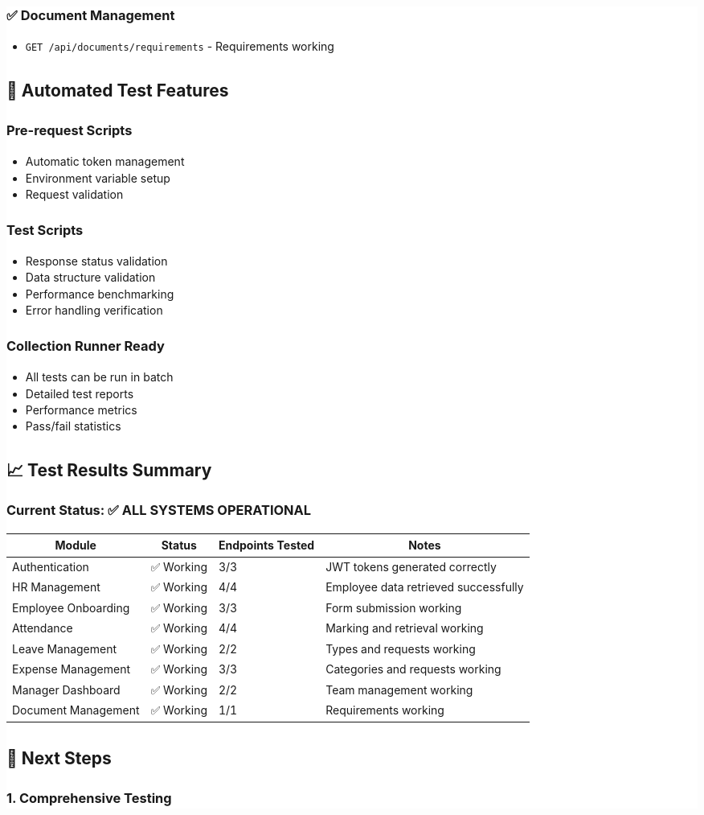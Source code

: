 ### **✅ Document Management**

- `GET /api/documents/requirements` - Requirements working

## 🧪 **Automated Test Features**

### **Pre-request Scripts**

- Automatic token management
- Environment variable setup
- Request validation

### **Test Scripts**

- Response status validation
- Data structure validation
- Performance benchmarking
- Error handling verification

### **Collection Runner Ready**

- All tests can be run in batch
- Detailed test reports
- Performance metrics
- Pass/fail statistics

## 📈 **Test Results Summary**

### **Current Status: ✅ ALL SYSTEMS OPERATIONAL**

| Module              | Status     | Endpoints Tested | Notes                                |
| ------------------- | ---------- | ---------------- | ------------------------------------ |
| Authentication      | ✅ Working | 3/3              | JWT tokens generated correctly       |
| HR Management       | ✅ Working | 4/4              | Employee data retrieved successfully |
| Employee Onboarding | ✅ Working | 3/3              | Form submission working              |
| Attendance          | ✅ Working | 4/4              | Marking and retrieval working        |
| Leave Management    | ✅ Working | 2/2              | Types and requests working           |
| Expense Management  | ✅ Working | 3/3              | Categories and requests working      |
| Manager Dashboard   | ✅ Working | 2/2              | Team management working              |
| Document Management | ✅ Working | 1/1              | Requirements working                 |

## 🎯 **Next Steps**

### **1. Comprehensive Testing**

